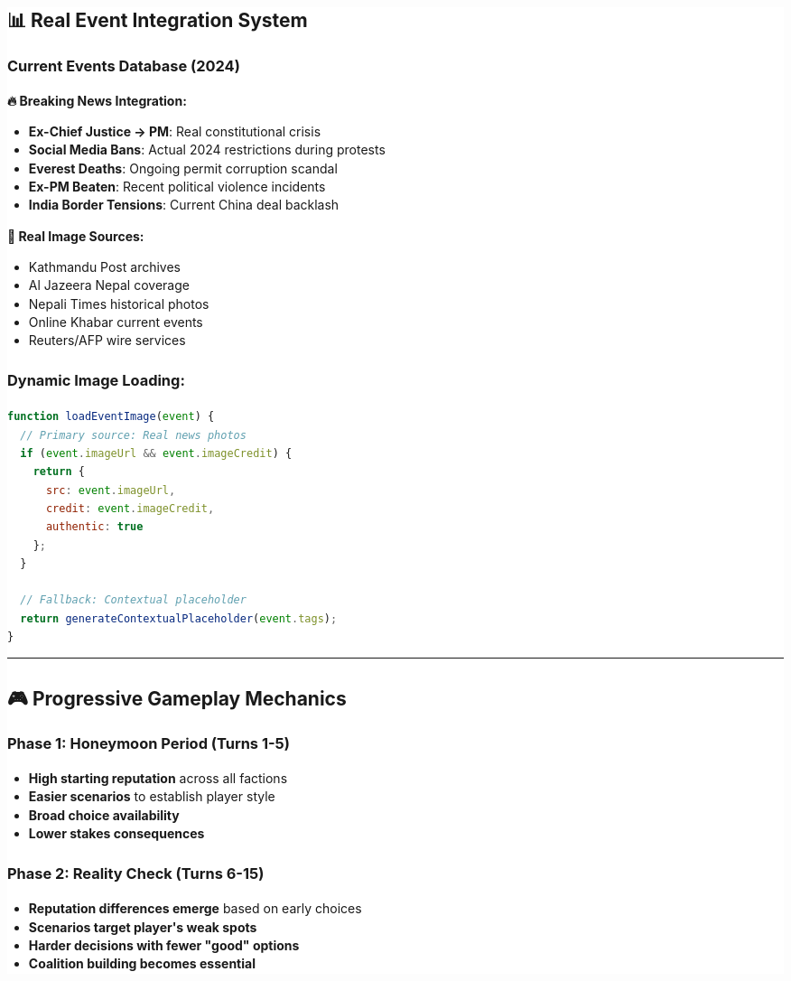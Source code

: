 
## 📊 **Real Event Integration System**

### **Current Events Database (2024)**

**🔥 Breaking News Integration:**
- **Ex-Chief Justice → PM**: Real constitutional crisis
- **Social Media Bans**: Actual 2024 restrictions during protests  
- **Everest Deaths**: Ongoing permit corruption scandal
- **Ex-PM Beaten**: Recent political violence incidents
- **India Border Tensions**: Current China deal backlash

**📸 Real Image Sources:**
- Kathmandu Post archives
- Al Jazeera Nepal coverage  
- Nepali Times historical photos
- Online Khabar current events
- Reuters/AFP wire services

### **Dynamic Image Loading:**
```javascript
function loadEventImage(event) {
  // Primary source: Real news photos
  if (event.imageUrl && event.imageCredit) {
    return {
      src: event.imageUrl,
      credit: event.imageCredit,
      authentic: true
    };
  }
  
  // Fallback: Contextual placeholder
  return generateContextualPlaceholder(event.tags);
}
```

---

## 🎮 **Progressive Gameplay Mechanics**

### **Phase 1: Honeymoon Period (Turns 1-5)**
- **High starting reputation** across all factions
- **Easier scenarios** to establish player style
- **Broad choice availability**
- **Lower stakes consequences**

### **Phase 2: Reality Check (Turns 6-15)**  
- **Reputation differences emerge** based on early choices
- **Scenarios target player's weak spots**
- **Harder decisions with fewer "good" options**
- **Coalition building becomes essential**
